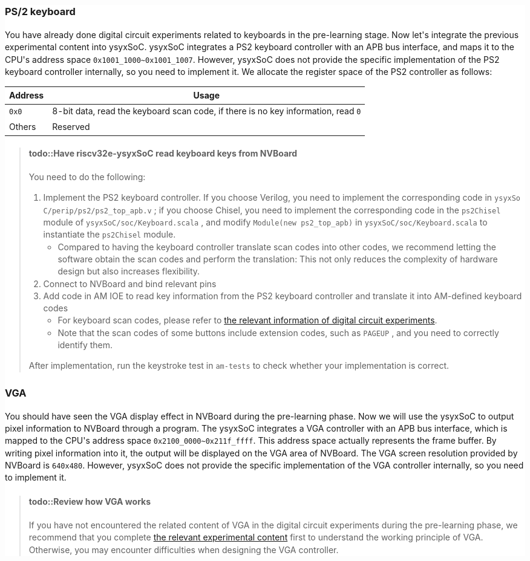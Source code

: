### PS/2 keyboard

You have already done digital circuit experiments related to keyboards in the pre-learning stage. Now let's integrate the previous experimental content into ysyxSoC. ysyxSoC integrates a PS2 keyboard controller with an APB bus interface, and maps it to the CPU's address space `0x1001_1000~0x1001_1007`. However, ysyxSoC does not provide the specific implementation of the PS2 keyboard controller internally, so you need to implement it. We allocate the register space of the PS2 controller as follows:

Address | Usage
--- | ---
`0x0` | 8-bit data, read the keyboard scan code, if there is no key information, read `0`
Others | Reserved

> #### todo::Have riscv32e-ysyxSoC read keyboard keys from NVBoard
>
> You need to do the following:
>
> 1. Implement the PS2 keyboard controller. If you choose Verilog, you need to implement the corresponding code in `ysyxSoC/perip/ps2/ps2_top_apb.v` ; if you choose Chisel, you need to implement the corresponding code in the `ps2Chisel` module of `ysyxSoC/soc/Keyboard.scala` , and modify `Module(new ps2_top_apb)` in `ysyxSoC/soc/Keyboard.scala` to instantiate the `ps2Chisel` module.
>     - Compared to having the keyboard controller translate scan codes into other codes, we recommend letting the software obtain the scan codes and perform the translation: This not only reduces the complexity of hardware design but also increases flexibility.
> 2. Connect to NVBoard and bind relevant pins
> 3. Add code in AM IOE to read key information from the PS2 keyboard controller and translate it into AM-defined keyboard codes
>     - For keyboard scan codes, please refer to [the relevant information of digital circuit experiments](https://nju-projectn.github.io/dlco-lecture-note/exp/07.html#id8).
>     - Note that the scan codes of some buttons include extension codes, such as `PAGEUP` , and you need to correctly identify them.
>
> After implementation, run the keystroke test in `am-tests` to check whether your implementation is correct.

### VGA

You should have seen the VGA display effect in NVBoard during the pre-learning phase. Now we will use the ysyxSoC to output pixel information to NVBoard through a program. The ysyxSoC integrates a VGA controller with an APB bus interface, which is mapped to the CPU's address space `0x2100_0000~0x211f_ffff`. This address space actually represents the frame buffer. By writing pixel information into it, the output will be displayed on the VGA area of NVBoard. The VGA screen resolution provided by NVBoard is `640x480`. However, ysyxSoC does not provide the specific implementation of the VGA controller internally, so you need to implement it.

> #### todo::Review how VGA works
>
> If you have not encountered the related content of VGA in the digital circuit experiments during the pre-learning phase, we recommend that you complete [the relevant experimental content](https://nju-projectn.github.io/dlco-lecture-note/exp/08.html) first to understand the working principle of VGA. Otherwise, you may encounter difficulties when designing the VGA controller.
